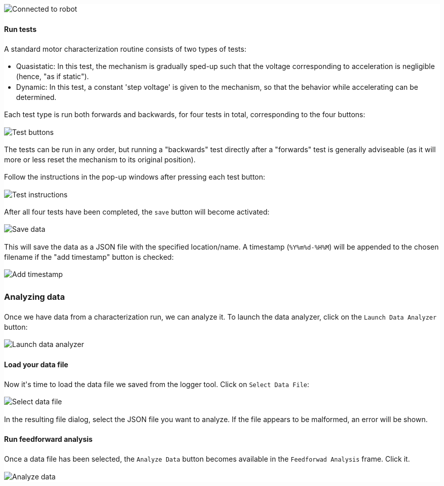 ![Connected to robot](images/connected.png)

#### Run tests

A standard motor characterization routine consists of two types of tests:

* Quasistatic: In this test, the mechanism is gradually sped-up such that the voltage corresponding to acceleration is negligible (hence, "as if static").
* Dynamic: In this test, a constant 'step voltage' is given to the mechanism, so that the behavior while accelerating can be determined.

Each test type is run both forwards and backwards, for four tests in total, corresponding to the four buttons:

![Test buttons](images/testbuttons.png)

The tests can be run in any order, but running a "backwards" test directly after a "forwards" test is generally adviseable (as it will more or less reset the mechanism to its original position).

Follow the instructions in the pop-up windows after pressing each test button:

![Test instructions](images/runningtest.png)

After all four tests have been completed, the `save` button will become activated:

![Save data](images/savedata.png)

This will save the data as a JSON file with the specified location/name.  A timestamp (`%Y%m%d-%H%M`) will be appended to the chosen filename if the "add timestamp" button is checked:

![Add timestamp](images/timestamp.png)

### Analyzing data

Once we have data from a characterization run, we can analyze it.  To launch the data analyzer, click on the `Launch Data Analyzer` button:

![Launch data analyzer](images/launchanalyzer.png)

#### Load your data file

Now it's time to load the data file we saved from the logger tool.  Click on `Select Data File`:

![Select data file](images/selectdatafile.png)

In the resulting file dialog, select the JSON file you want to analyze.  If the file appears to be malformed, an error will be shown.

#### Run feedforward analysis

Once a data file has been selected, the `Analyze Data` button becomes available in the `Feedforwad Analysis` frame.  Click it.

![Analyze data](images/analyzedata.png)
